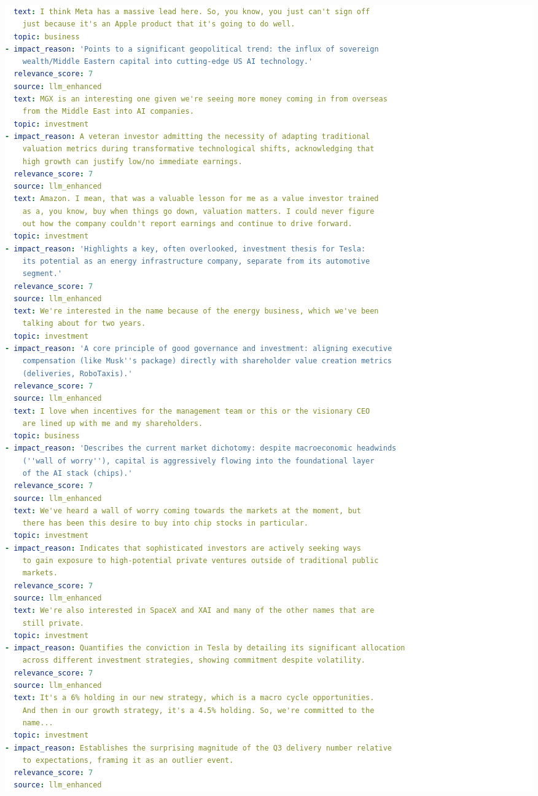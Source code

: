 ```yaml
  text: I think Meta has a massive lead here. So, you know, you just can't sign off
    just because it's an Apple product that it's going to do well.
  topic: business
- impact_reason: 'Points to a significant geopolitical trend: the influx of sovereign
    wealth/Middle Eastern capital into cutting-edge US AI technology.'
  relevance_score: 7
  source: llm_enhanced
  text: MGX is an interesting one given we're seeing more money coming in from overseas
    from the Middle East into AI companies.
  topic: investment
- impact_reason: A veteran investor admitting the necessity of adapting traditional
    valuation metrics during transformative technological shifts, acknowledging that
    high growth can justify low/no immediate earnings.
  relevance_score: 7
  source: llm_enhanced
  text: Amazon. I mean, that was a valuable lesson for me as a value investor trained
    as a, you know, buy when things go down, valuation matters. I could never figure
    out how the company couldn't report earnings and continue to drive forward.
  topic: investment
- impact_reason: 'Highlights a key, often overlooked, investment thesis for Tesla:
    its potential as an energy infrastructure company, separate from its automotive
    segment.'
  relevance_score: 7
  source: llm_enhanced
  text: We're interested in the name because of the energy business, which we've been
    talking about for two years.
  topic: investment
- impact_reason: 'A core principle of good governance and investment: aligning executive
    compensation (like Musk''s package) directly with shareholder value creation metrics
    (deliveries, RoboTaxis).'
  relevance_score: 7
  source: llm_enhanced
  text: I love when incentives for the management team or this or the visionary CEO
    are lined up with me and my shareholders.
  topic: business
- impact_reason: 'Describes the current market dichotomy: despite macroeconomic headwinds
    (''wall of worry''), capital is aggressively flowing into the foundational layer
    of the AI stack (chips).'
  relevance_score: 7
  source: llm_enhanced
  text: We've heard a wall of worry coming towards the markets at the moment, but
    there has been this desire to buy into chip stocks in particular.
  topic: investment
- impact_reason: Indicates that sophisticated investors are actively seeking ways
    to gain exposure to high-potential private ventures outside of traditional public
    markets.
  relevance_score: 7
  source: llm_enhanced
  text: We're also interested in SpaceX and XAI and many of the other names that are
    still private.
  topic: investment
- impact_reason: Quantifies the conviction in Tesla by detailing its significant allocation
    across different investment strategies, showing commitment despite volatility.
  relevance_score: 7
  source: llm_enhanced
  text: It's a 6% holding in our new strategy, which is a macro cycle opportunities.
    And then in our growth strategy, it's a 4.5% holding. So, we're committed to the
    name...
  topic: investment
- impact_reason: Establishes the surprising magnitude of the Q3 delivery number relative
    to expectations, framing it as an outlier event.
  relevance_score: 7
  source: llm_enhanced
```